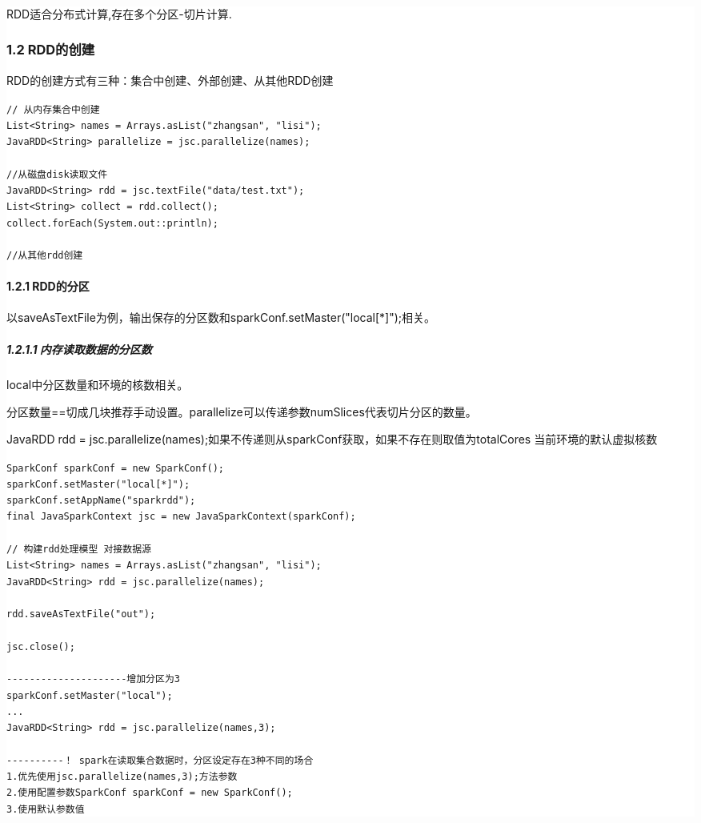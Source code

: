 
RDD适合分布式计算,存在多个分区-切片计算.



### 1.2 RDD的创建

RDD的创建方式有三种：集合中创建、外部创建、从其他RDD创建

```
// 从内存集合中创建
List<String> names = Arrays.asList("zhangsan", "lisi");
JavaRDD<String> parallelize = jsc.parallelize(names);

//从磁盘disk读取文件
JavaRDD<String> rdd = jsc.textFile("data/test.txt");
List<String> collect = rdd.collect();
collect.forEach(System.out::println);

//从其他rdd创建
```



#### 1.2.1 RDD的分区

以saveAsTextFile为例，输出保存的分区数和sparkConf.setMaster("local[*]");相关。

##### 1.2.1.1 内存读取数据的分区数

local中分区数量和环境的核数相关。

分区数量==切成几块推荐手动设置。parallelize可以传递参数numSlices代表切片分区的数量。

JavaRDD<String> rdd = jsc.parallelize(names);如果不传递则从sparkConf获取，如果不存在则取值为totalCores 当前环境的默认虚拟核数

```
SparkConf sparkConf = new SparkConf();
sparkConf.setMaster("local[*]");
sparkConf.setAppName("sparkrdd");
final JavaSparkContext jsc = new JavaSparkContext(sparkConf);

// 构建rdd处理模型 对接数据源
List<String> names = Arrays.asList("zhangsan", "lisi");
JavaRDD<String> rdd = jsc.parallelize(names);

rdd.saveAsTextFile("out");

jsc.close();

---------------------增加分区为3 
sparkConf.setMaster("local");
...
JavaRDD<String> rdd = jsc.parallelize(names,3);

----------！ spark在读取集合数据时，分区设定存在3种不同的场合
1.优先使用jsc.parallelize(names,3);方法参数
2.使用配置参数SparkConf sparkConf = new SparkConf();
3.使用默认参数值
```
